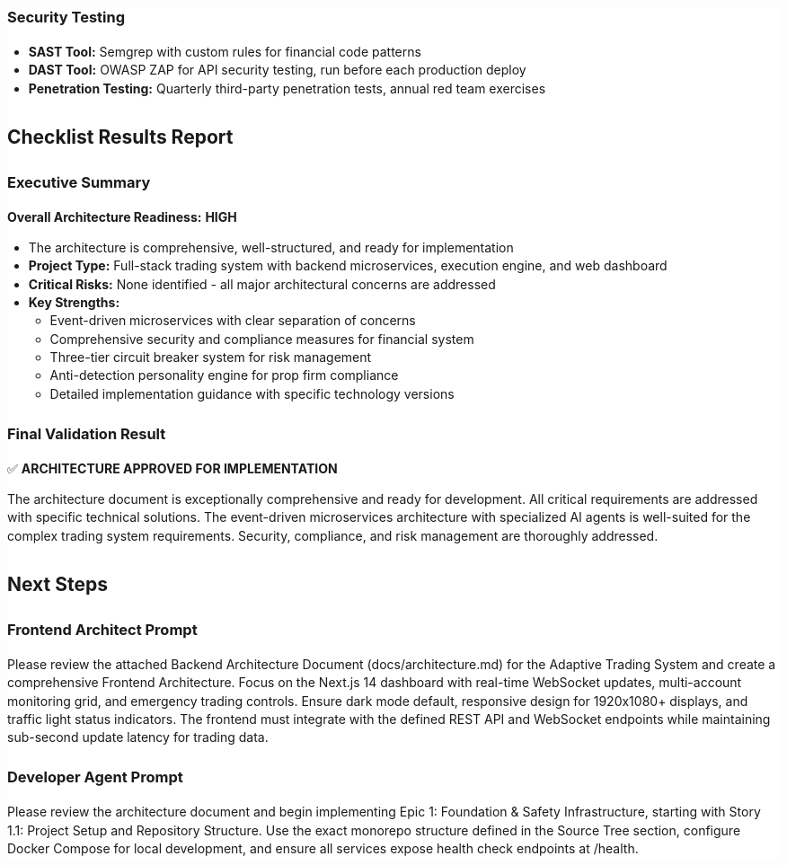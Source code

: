 ### Security Testing

- **SAST Tool:** Semgrep with custom rules for financial code patterns
- **DAST Tool:** OWASP ZAP for API security testing, run before each production deploy
- **Penetration Testing:** Quarterly third-party penetration tests, annual red team exercises

## Checklist Results Report

### Executive Summary

**Overall Architecture Readiness:** **HIGH**
- The architecture is comprehensive, well-structured, and ready for implementation
- **Project Type:** Full-stack trading system with backend microservices, execution engine, and web dashboard
- **Critical Risks:** None identified - all major architectural concerns are addressed
- **Key Strengths:** 
  - Event-driven microservices with clear separation of concerns
  - Comprehensive security and compliance measures for financial system
  - Three-tier circuit breaker system for risk management
  - Anti-detection personality engine for prop firm compliance
  - Detailed implementation guidance with specific technology versions

### Final Validation Result

✅ **ARCHITECTURE APPROVED FOR IMPLEMENTATION**

The architecture document is exceptionally comprehensive and ready for development. All critical requirements are addressed with specific technical solutions. The event-driven microservices architecture with specialized AI agents is well-suited for the complex trading system requirements. Security, compliance, and risk management are thoroughly addressed.

## Next Steps

### Frontend Architect Prompt

Please review the attached Backend Architecture Document (docs/architecture.md) for the Adaptive Trading System and create a comprehensive Frontend Architecture. Focus on the Next.js 14 dashboard with real-time WebSocket updates, multi-account monitoring grid, and emergency trading controls. Ensure dark mode default, responsive design for 1920x1080+ displays, and traffic light status indicators. The frontend must integrate with the defined REST API and WebSocket endpoints while maintaining sub-second update latency for trading data.

### Developer Agent Prompt

Please review the architecture document and begin implementing Epic 1: Foundation & Safety Infrastructure, starting with Story 1.1: Project Setup and Repository Structure. Use the exact monorepo structure defined in the Source Tree section, configure Docker Compose for local development, and ensure all services expose health check endpoints at /health.